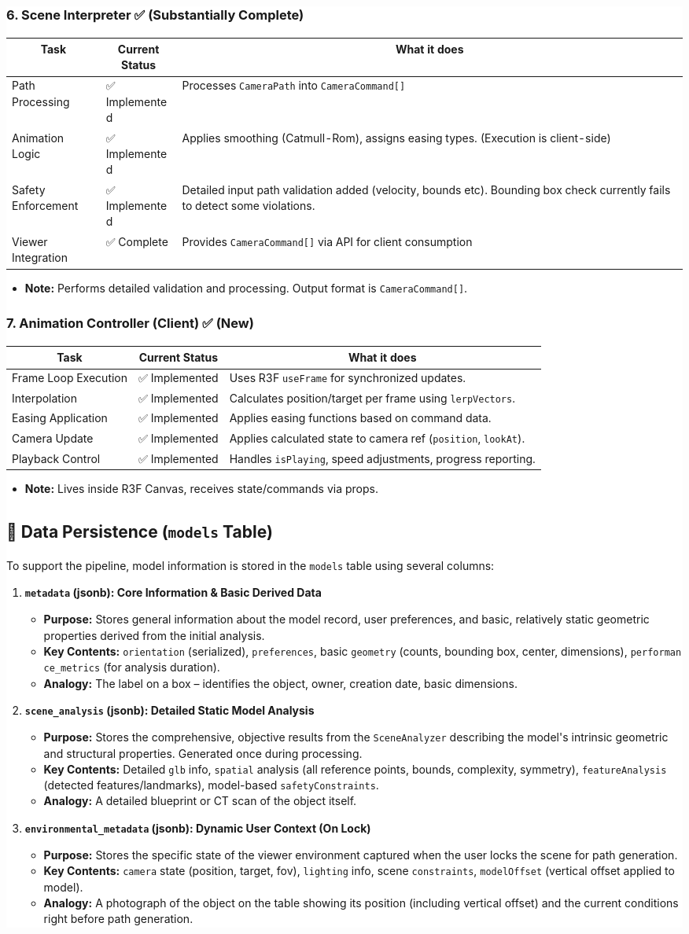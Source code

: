 ### 6. Scene Interpreter ✅ (Substantially Complete)
| **Task**                | **Current Status** | **What it does**                                              |
|------------------------|-------------------|--------------------------------------------------------------|
| Path Processing        | ✅ Implemented   | Processes `CameraPath` into `CameraCommand[]`                |
| Animation Logic        | ✅ Implemented   | Applies smoothing (Catmull-Rom), assigns easing types. (Execution is client-side) |
| Safety Enforcement     | ✅ Implemented   | Detailed input path validation added (velocity, bounds etc). Bounding box check currently fails to detect some violations. |
| Viewer Integration     | ✅ Complete      | Provides `CameraCommand[]` via API for client consumption    |
- **Note:** Performs detailed validation and processing. Output format is `CameraCommand[]`.

### 7. Animation Controller (Client) ✅ (New)
| **Task**                | **Current Status** | **What it does**                                              |
|------------------------|-------------------|--------------------------------------------------------------|
| Frame Loop Execution   | ✅ Implemented   | Uses R3F `useFrame` for synchronized updates.                 |
| Interpolation          | ✅ Implemented   | Calculates position/target per frame using `lerpVectors`.     |
| Easing Application     | ✅ Implemented   | Applies easing functions based on command data.               |
| Camera Update          | ✅ Implemented   | Applies calculated state to camera ref (`position`, `lookAt`). |
| Playback Control       | ✅ Implemented   | Handles `isPlaying`, speed adjustments, progress reporting.   |
- **Note:** Lives inside R3F Canvas, receives state/commands via props.

## 💾 Data Persistence (`models` Table)

To support the pipeline, model information is stored in the `models` table using several columns:

1.  **`metadata` (jsonb): Core Information & Basic Derived Data**
    *   **Purpose:** Stores general information about the model record, user preferences, and basic, relatively static geometric properties derived from the initial analysis.
    *   **Key Contents:** `orientation` (serialized), `preferences`, basic `geometry` (counts, bounding box, center, dimensions), `performance_metrics` (for analysis duration).
    *   **Analogy:** The label on a box – identifies the object, owner, creation date, basic dimensions.

2.  **`scene_analysis` (jsonb): Detailed Static Model Analysis**
    *   **Purpose:** Stores the comprehensive, objective results from the `SceneAnalyzer` describing the model's intrinsic geometric and structural properties. Generated once during processing.
    *   **Key Contents:** Detailed `glb` info, `spatial` analysis (all reference points, bounds, complexity, symmetry), `featureAnalysis` (detected features/landmarks), model-based `safetyConstraints`.
    *   **Analogy:** A detailed blueprint or CT scan of the object itself.

3.  **`environmental_metadata` (jsonb): Dynamic User Context (On Lock)**
    *   **Purpose:** Stores the specific state of the viewer environment captured when the user locks the scene for path generation.
    *   **Key Contents:** `camera` state (position, target, fov), `lighting` info, scene `constraints`, `modelOffset` (vertical offset applied to model).
    *   **Analogy:** A photograph of the object on the table showing its position (including vertical offset) and the current conditions right before path generation.
